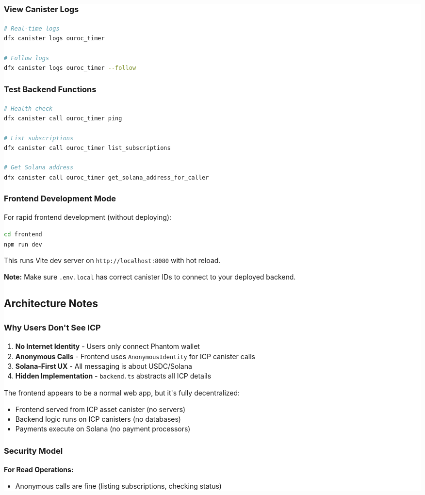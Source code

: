 ### View Canister Logs

```bash
# Real-time logs
dfx canister logs ouroc_timer

# Follow logs
dfx canister logs ouroc_timer --follow
```

### Test Backend Functions

```bash
# Health check
dfx canister call ouroc_timer ping

# List subscriptions
dfx canister call ouroc_timer list_subscriptions

# Get Solana address
dfx canister call ouroc_timer get_solana_address_for_caller
```

### Frontend Development Mode

For rapid frontend development (without deploying):

```bash
cd frontend
npm run dev
```

This runs Vite dev server on `http://localhost:8080` with hot reload.

**Note:** Make sure `.env.local` has correct canister IDs to connect to your deployed backend.

## Architecture Notes

### Why Users Don't See ICP

1. **No Internet Identity** - Users only connect Phantom wallet
2. **Anonymous Calls** - Frontend uses `AnonymousIdentity` for ICP canister calls
3. **Solana-First UX** - All messaging is about USDC/Solana
4. **Hidden Implementation** - `backend.ts` abstracts all ICP details

The frontend appears to be a normal web app, but it's fully decentralized:
- Frontend served from ICP asset canister (no servers)
- Backend logic runs on ICP canisters (no databases)
- Payments execute on Solana (no payment processors)

### Security Model

**For Read Operations:**
- Anonymous calls are fine (listing subscriptions, checking status)
